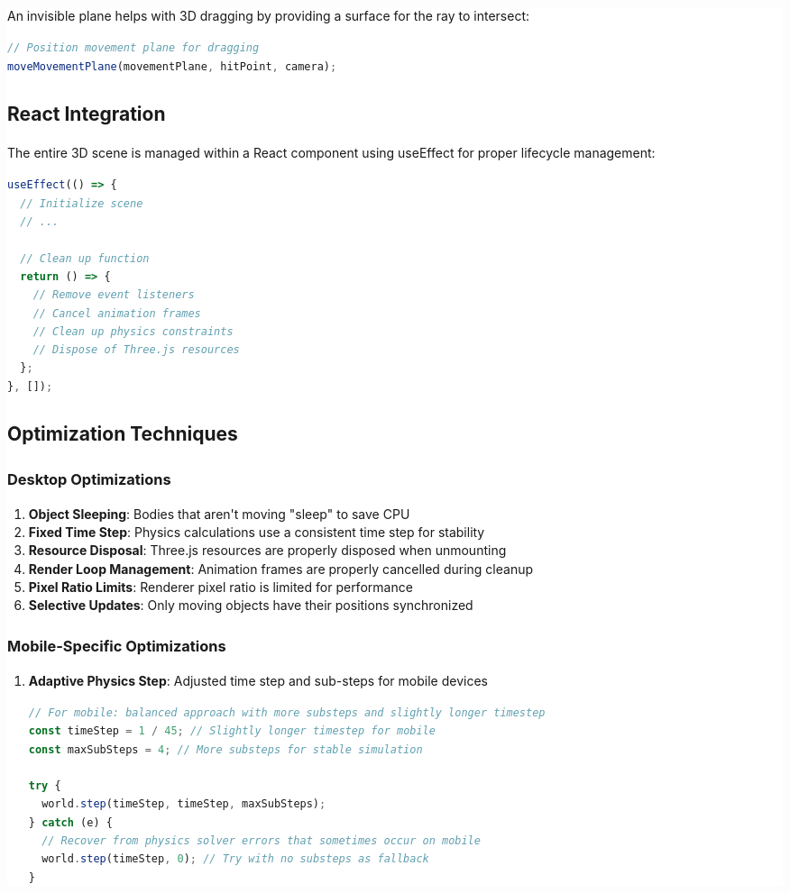 An invisible plane helps with 3D dragging by providing a surface for the ray to intersect:

```javascript
// Position movement plane for dragging
moveMovementPlane(movementPlane, hitPoint, camera);
```

## React Integration

The entire 3D scene is managed within a React component using useEffect for proper lifecycle management:

```javascript
useEffect(() => {
  // Initialize scene
  // ...

  // Clean up function
  return () => {
    // Remove event listeners
    // Cancel animation frames
    // Clean up physics constraints
    // Dispose of Three.js resources
  };
}, []);
```

## Optimization Techniques

### Desktop Optimizations

1. **Object Sleeping**: Bodies that aren't moving "sleep" to save CPU
2. **Fixed Time Step**: Physics calculations use a consistent time step for stability
3. **Resource Disposal**: Three.js resources are properly disposed when unmounting
4. **Render Loop Management**: Animation frames are properly cancelled during cleanup
5. **Pixel Ratio Limits**: Renderer pixel ratio is limited for performance
6. **Selective Updates**: Only moving objects have their positions synchronized

### Mobile-Specific Optimizations

1. **Adaptive Physics Step**: Adjusted time step and sub-steps for mobile devices

   ```javascript
   // For mobile: balanced approach with more substeps and slightly longer timestep
   const timeStep = 1 / 45; // Slightly longer timestep for mobile
   const maxSubSteps = 4; // More substeps for stable simulation

   try {
     world.step(timeStep, timeStep, maxSubSteps);
   } catch (e) {
     // Recover from physics solver errors that sometimes occur on mobile
     world.step(timeStep, 0); // Try with no substeps as fallback
   }
   ```
